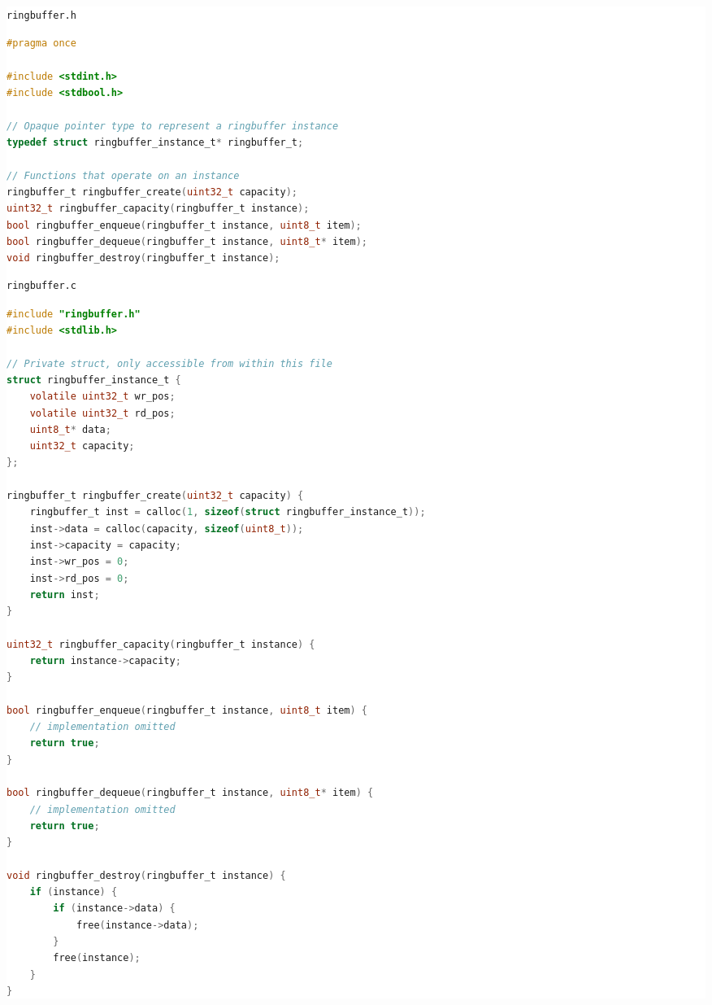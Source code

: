 `ringbuffer.h`

```c
#pragma once

#include <stdint.h>
#include <stdbool.h>

// Opaque pointer type to represent a ringbuffer instance
typedef struct ringbuffer_instance_t* ringbuffer_t;

// Functions that operate on an instance
ringbuffer_t ringbuffer_create(uint32_t capacity);
uint32_t ringbuffer_capacity(ringbuffer_t instance);
bool ringbuffer_enqueue(ringbuffer_t instance, uint8_t item);
bool ringbuffer_dequeue(ringbuffer_t instance, uint8_t* item);
void ringbuffer_destroy(ringbuffer_t instance);
```

`ringbuffer.c`

```c
#include "ringbuffer.h"
#include <stdlib.h>

// Private struct, only accessible from within this file
struct ringbuffer_instance_t {
    volatile uint32_t wr_pos;
    volatile uint32_t rd_pos;
    uint8_t* data;
    uint32_t capacity;
};

ringbuffer_t ringbuffer_create(uint32_t capacity) {
    ringbuffer_t inst = calloc(1, sizeof(struct ringbuffer_instance_t));
    inst->data = calloc(capacity, sizeof(uint8_t));
    inst->capacity = capacity;
    inst->wr_pos = 0;
    inst->rd_pos = 0;
    return inst;
}

uint32_t ringbuffer_capacity(ringbuffer_t instance) {
    return instance->capacity;
}

bool ringbuffer_enqueue(ringbuffer_t instance, uint8_t item) {
    // implementation omitted
    return true;
}

bool ringbuffer_dequeue(ringbuffer_t instance, uint8_t* item) {
    // implementation omitted
    return true;
}

void ringbuffer_destroy(ringbuffer_t instance) {
    if (instance) {
        if (instance->data) {
            free(instance->data);
        }
        free(instance);
    }
}
```
